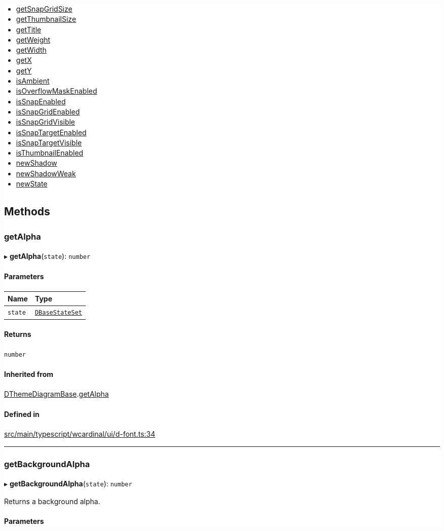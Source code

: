 - [getSnapGridSize](DThemeDiagramEditor.md#getsnapgridsize)
- [getThumbnailSize](DThemeDiagramEditor.md#getthumbnailsize)
- [getTitle](DThemeDiagramEditor.md#gettitle)
- [getWeight](DThemeDiagramEditor.md#getweight)
- [getWidth](DThemeDiagramEditor.md#getwidth)
- [getX](DThemeDiagramEditor.md#getx)
- [getY](DThemeDiagramEditor.md#gety)
- [isAmbient](DThemeDiagramEditor.md#isambient)
- [isOverflowMaskEnabled](DThemeDiagramEditor.md#isoverflowmaskenabled)
- [isSnapEnabled](DThemeDiagramEditor.md#issnapenabled)
- [isSnapGridEnabled](DThemeDiagramEditor.md#issnapgridenabled)
- [isSnapGridVisible](DThemeDiagramEditor.md#issnapgridvisible)
- [isSnapTargetEnabled](DThemeDiagramEditor.md#issnaptargetenabled)
- [isSnapTargetVisible](DThemeDiagramEditor.md#issnaptargetvisible)
- [isThumbnailEnabled](DThemeDiagramEditor.md#isthumbnailenabled)
- [newShadow](DThemeDiagramEditor.md#newshadow)
- [newShadowWeak](DThemeDiagramEditor.md#newshadowweak)
- [newState](DThemeDiagramEditor.md#newstate)

## Methods

### getAlpha

▸ **getAlpha**(`state`): `number`

#### Parameters

| Name | Type |
| :------ | :------ |
| `state` | [`DBaseStateSet`](DBaseStateSet.md) |

#### Returns

`number`

#### Inherited from

[DThemeDiagramBase](DThemeDiagramBase.md).[getAlpha](DThemeDiagramBase.md#getalpha)

#### Defined in

[src/main/typescript/wcardinal/ui/d-font.ts:34](https://github.com/winter-cardinal/winter-cardinal-ui/blob/v0.414.0/src/main/typescript/wcardinal/ui/d-font.ts#L34)

___

### getBackgroundAlpha

▸ **getBackgroundAlpha**(`state`): `number`

Returns a background alpha.

#### Parameters
